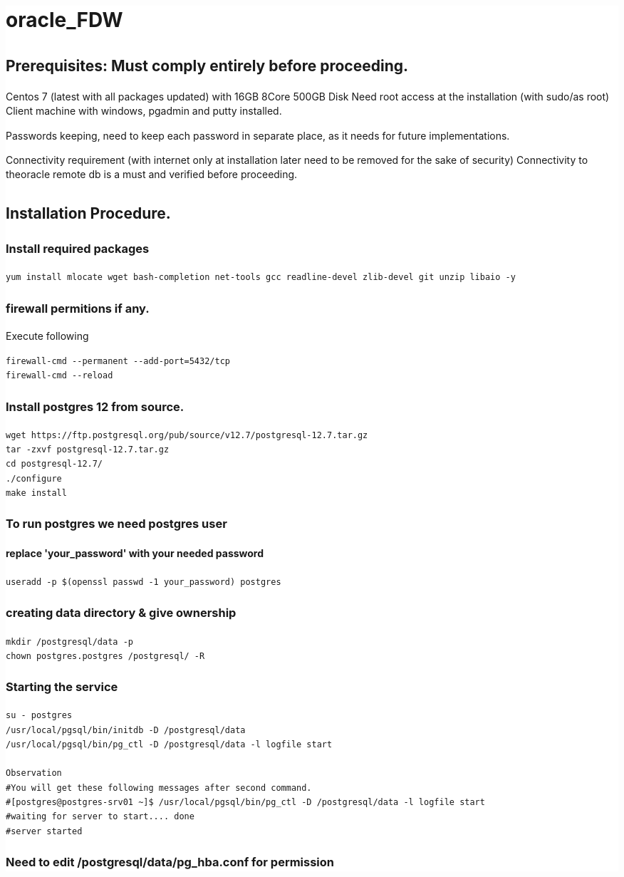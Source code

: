 # oracle_FDW
## Prerequisites: Must comply entirely before proceeding.
Centos 7 (latest with all packages updated) with 16GB 8Core 500GB Disk
Need root access at the installation (with sudo/as root)
Client machine with windows, pgadmin and putty installed.

Passwords keeping, need to keep each password in separate place, as it needs for future implementations.

Connectivity requirement (with internet only at installation later need to be removed for the sake of security)
Connectivity to theoracle remote db is a must and verified before proceeding.

## Installation Procedure.
### Install required packages
```
yum install mlocate wget bash-completion net-tools gcc readline-devel zlib-devel git unzip libaio -y 
```
### firewall permitions if any.
Execute following
```
firewall-cmd --permanent --add-port=5432/tcp
firewall-cmd --reload
```
### Install postgres 12 from source.
```
wget https://ftp.postgresql.org/pub/source/v12.7/postgresql-12.7.tar.gz
tar -zxvf postgresql-12.7.tar.gz
cd postgresql-12.7/
./configure
make install
```
### To run postgres we need postgres user
#### replace 'your_password' with your needed password
```
useradd -p $(openssl passwd -1 your_password) postgres
```
### creating data directory & give ownership
```
mkdir /postgresql/data -p
chown postgres.postgres /postgresql/ -R
```
### Starting the service
```
su - postgres
/usr/local/pgsql/bin/initdb -D /postgresql/data
/usr/local/pgsql/bin/pg_ctl -D /postgresql/data -l logfile start

Observation
#You will get these following messages after second command.
#[postgres@postgres-srv01 ~]$ /usr/local/pgsql/bin/pg_ctl -D /postgresql/data -l logfile start
#waiting for server to start.... done
#server started
```
### Need to edit /postgresql/data/pg_hba.conf for permission
```
```